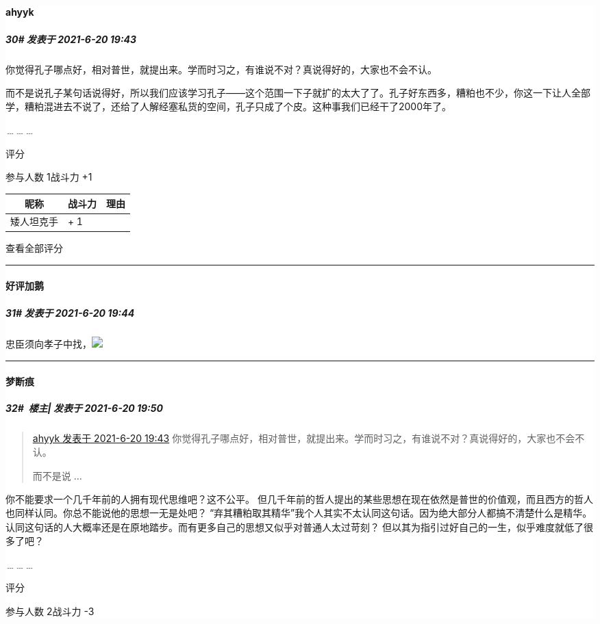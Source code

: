 ####  ahyyk  
##### 30#       发表于 2021-6-20 19:43


你觉得孔子哪点好，相对普世，就提出来。学而时习之，有谁说不对？真说得好的，大家也不会不认。


而不是说孔子某句话说得好，所以我们应该学习孔子——这个范围一下子就扩的太大了了。孔子好东西多，糟粕也不少，你这一下让人全部学，糟粕混进去不说了，还给了人解经塞私货的空间，孔子只成了个皮。这种事我们已经干了2000年了。


﹍﹍﹍

评分


 参与人数 1战斗力 +1

|昵称|战斗力|理由|
|----|---|---|
| 矮人坦克手| + 1||


查看全部评分




*****

####  好评加鹅  
##### 31#       发表于 2021-6-20 19:44


忠臣须向孝子中找，<img src="https://static.saraba1st.com/image/smiley/face2017/065.png" referrerpolicy="no-referrer">


*****

####  梦断痕  
##### 32#         楼主| 发表于 2021-6-20 19:50


<blockquote><a href="httphttps://bbs.saraba1st.com/2b/forum.php?mod=redirect&amp;goto=findpost&amp;pid=51677584&amp;ptid=2011004" target="_blank">ahyyk 发表于 2021-6-20 19:43</a>
你觉得孔子哪点好，相对普世，就提出来。学而时习之，有谁说不对？真说得好的，大家也不会不认。


而不是说 ...</blockquote>
你不能要求一个几千年前的人拥有现代思维吧？这不公平。
但几千年前的哲人提出的某些思想在现在依然是普世的价值观，而且西方的哲人也同样认同。你总不能说他的思想一无是处吧？
“弃其糟粕取其精华”我个人其实不太认同这句话。因为绝大部分人都搞不清楚什么是精华。认同这句话的人大概率还是在原地踏步。而有更多自己的思想又似乎对普通人太过苛刻？
但以其为指引过好自己的一生，似乎难度就低了很多了吧？


﹍﹍﹍

评分


 参与人数 2战斗力 -3
